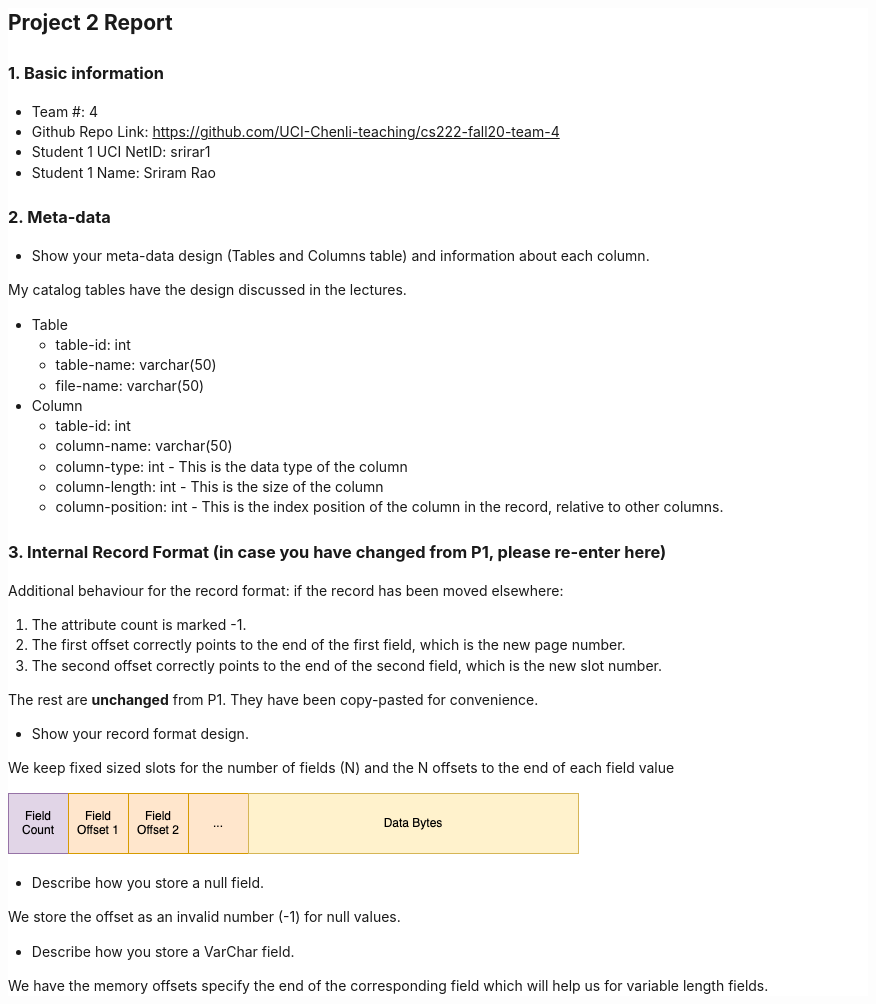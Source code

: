 ## Project 2 Report


### 1. Basic information
 - Team #: 4
 - Github Repo Link: https://github.com/UCI-Chenli-teaching/cs222-fall20-team-4
 - Student 1 UCI NetID: srirar1
 - Student 1 Name: Sriram Rao

### 2. Meta-data
- Show your meta-data design (Tables and Columns table) and information about each column.

My catalog tables have the design discussed in the lectures.
- Table 
	- table-id: int
	- table-name: varchar(50)
	- file-name: varchar(50)
- Column 
	- table-id: int
	- column-name: varchar(50)
	- column-type: int - This is the data type of the column
	- column-length: int - This is the size of the column
	- column-position: int - This is the index position of the column in the record, relative to other columns.



### 3. Internal Record Format (in case you have changed from P1, please re-enter here)

Additional behaviour for the record format: if the record has been moved elsewhere:
1. The attribute count is marked -1.
2. The first offset correctly points to the end of the first field, which is the new page number.
3. The second offset correctly points to the end of the second field, which is the new slot number.

The rest are **unchanged** from P1. They have been copy-pasted for convenience.

- Show your record format design.

We keep fixed sized slots for the number of fields (N) and the N offsets to the end of each field value  

![Record Structure](images/record_structure.png)

- Describe how you store a null field.

We store the offset as an invalid number (-1) for null values.

- Describe how you store a VarChar field.

We have the memory offsets specify the end of the corresponding field which will help us for variable length fields.
